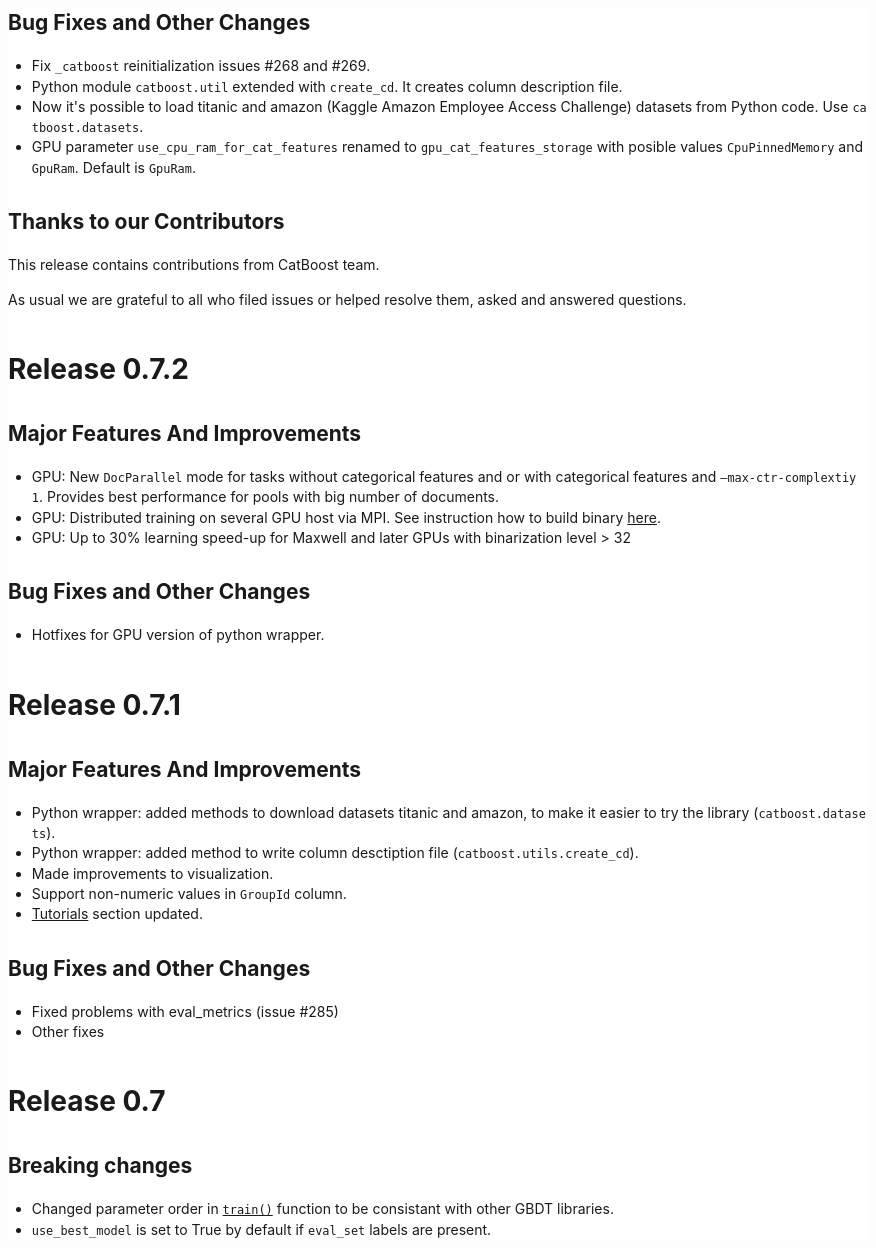 ## Bug Fixes and Other Changes
- Fix `_catboost` reinitialization issues #268 and #269.
- Python module `catboost.util` extended with `create_cd`. It creates column description file.
- Now it's possible to load titanic and amazon (Kaggle Amazon Employee Access Challenge) datasets from Python code. Use `catboost.datasets`.
- GPU parameter `use_cpu_ram_for_cat_features` renamed to `gpu_cat_features_storage` with posible values `CpuPinnedMemory` and `GpuRam`. Default is `GpuRam`.

## Thanks to our Contributors
This release contains contributions from CatBoost team.

As usual we are grateful to all who filed issues or helped resolve them, asked and answered questions.

# Release 0.7.2
## Major Features And Improvements
- GPU: New `DocParallel` mode for tasks without categorical features and or with categorical features and `—max-ctr-complextiy 1`. Provides best performance for pools with big number of documents.
- GPU: Distributed training on several GPU host via MPI. See instruction how to build binary [here](https://tech.yandex.com/catboost/doc/dg/concepts/cli-installation-docpage/#multi-node-installation).
- GPU: Up to 30% learning speed-up for Maxwell and later GPUs with binarization level > 32

## Bug Fixes and Other Changes
- Hotfixes for GPU version of python wrapper.

# Release 0.7.1
## Major Features And Improvements
- Python wrapper: added methods to download datasets titanic and amazon, to make it easier to try the library (`catboost.datasets`).
- Python wrapper: added method to write column desctiption file (`catboost.utils.create_cd`).
- Made improvements to visualization.
- Support non-numeric values in `GroupId` column.
- [Tutorials](https://github.com/catboost/tutorials/blob/master/README.md) section updated.

## Bug Fixes and Other Changes
- Fixed problems with eval_metrics (issue #285)
- Other fixes

# Release 0.7
## Breaking changes
- Changed parameter order in [`train()`](https://tech.yandex.com/catboost/doc/dg/concepts/python-reference_train-docpage/) function to be consistant with other GBDT libraries.
- `use_best_model` is set to True by default if `eval_set` labels are present.

